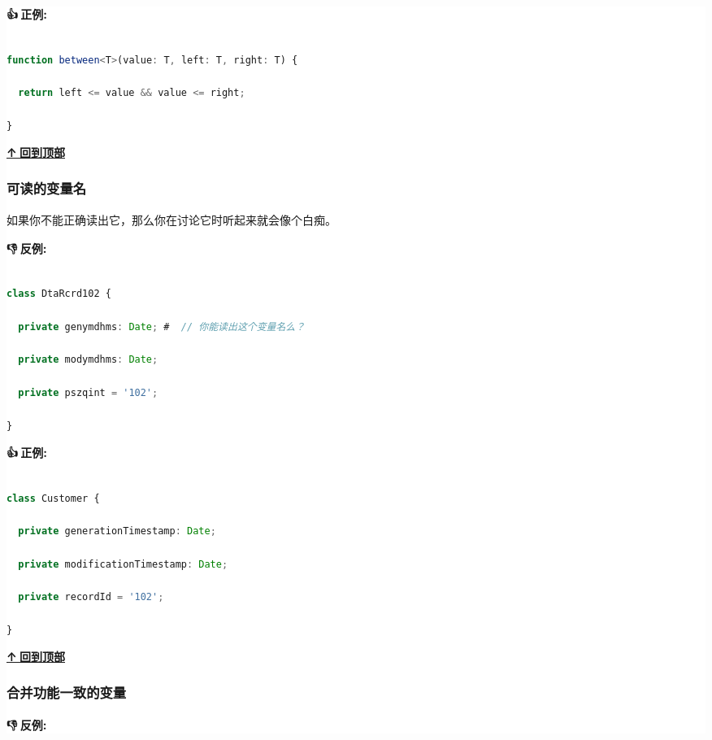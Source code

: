 **:+1: 正例:**

```ts

function between<T>(value: T, left: T, right: T) {

  return left <= value && value <= right;

}

```

**[&uarr; 回到顶部](#目录)**

### 可读的变量名

如果你不能正确读出它，那么你在讨论它时听起来就会像个白痴。

**:-1: 反例:**

```ts

class DtaRcrd102 {

  private genymdhms: Date; #  // 你能读出这个变量名么？ 

  private modymdhms: Date;

  private pszqint = '102';

}

```

**:+1: 正例:**

```ts

class Customer {

  private generationTimestamp: Date;

  private modificationTimestamp: Date;

  private recordId = '102';

}

```

**[&uarr; 回到顶部](#目录)**

### 合并功能一致的变量

**:-1: 反例:**

